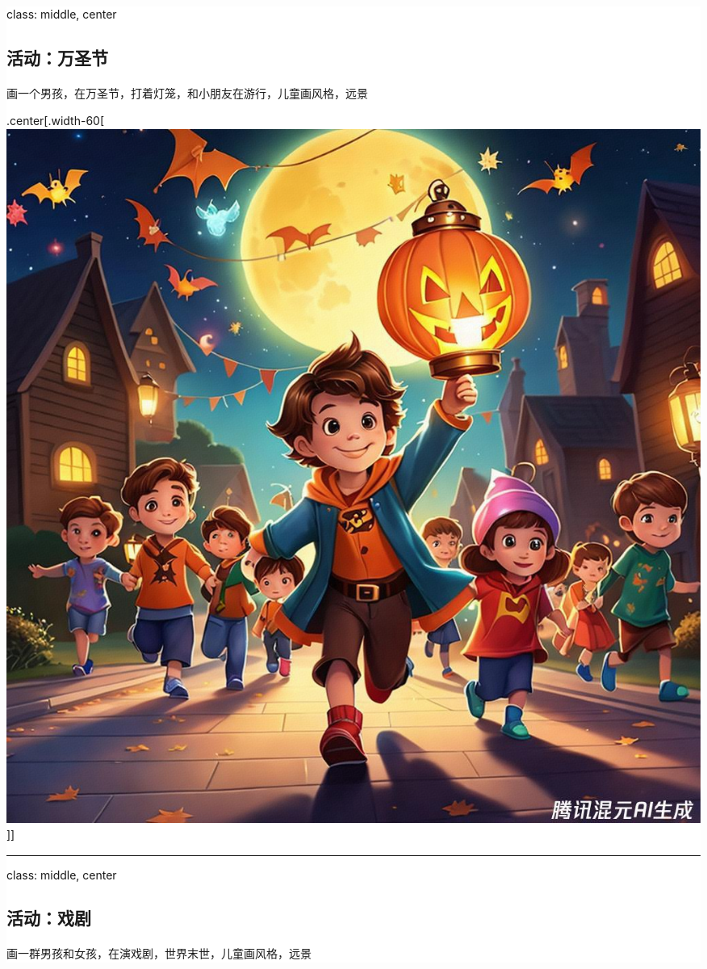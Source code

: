 class: middle, center
## 活动：万圣节
画一个男孩，在万圣节，打着灯笼，和小朋友在游行，儿童画风格，远景

.center[.width-60[![](./fig/style/3-11-wanshen.jpeg)]]

---
class: middle, center
## 活动：戏剧
画一群男孩和女孩，在演戏剧，世界末世，儿童画风格，远景
